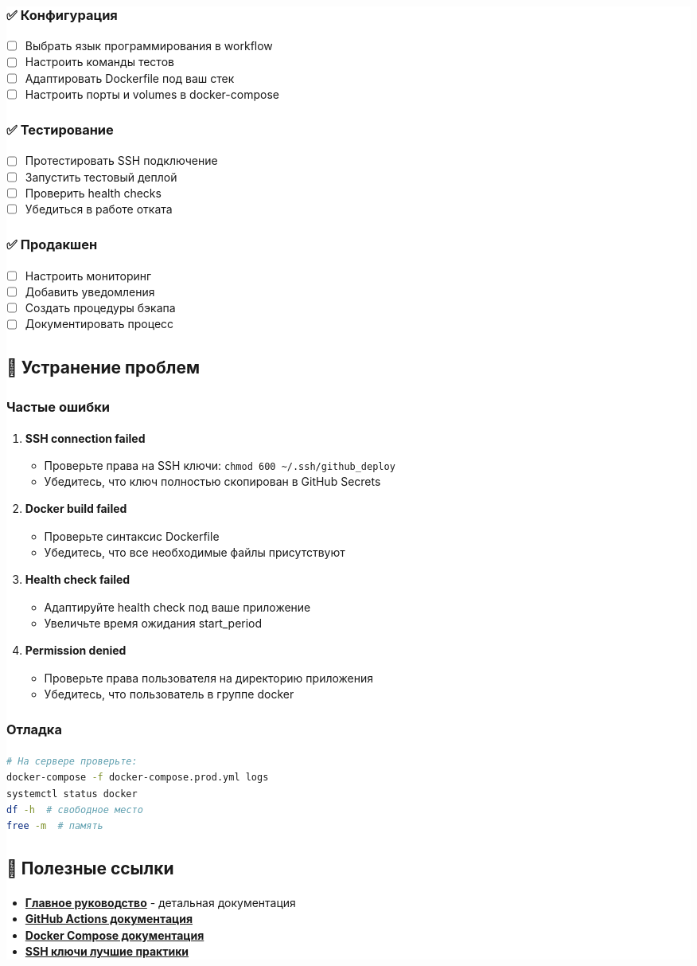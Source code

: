 ### ✅ Конфигурация
- [ ] Выбрать язык программирования в workflow
- [ ] Настроить команды тестов
- [ ] Адаптировать Dockerfile под ваш стек
- [ ] Настроить порты и volumes в docker-compose

### ✅ Тестирование
- [ ] Протестировать SSH подключение
- [ ] Запустить тестовый деплой
- [ ] Проверить health checks
- [ ] Убедиться в работе отката

### ✅ Продакшен
- [ ] Настроить мониторинг
- [ ] Добавить уведомления
- [ ] Создать процедуры бэкапа
- [ ] Документировать процесс

## 🚨 Устранение проблем

### Частые ошибки

1. **SSH connection failed**
   - Проверьте права на SSH ключи: `chmod 600 ~/.ssh/github_deploy`
   - Убедитесь, что ключ полностью скопирован в GitHub Secrets

2. **Docker build failed**
   - Проверьте синтаксис Dockerfile
   - Убедитесь, что все необходимые файлы присутствуют

3. **Health check failed**
   - Адаптируйте health check под ваше приложение
   - Увеличьте время ожидания start_period

4. **Permission denied**
   - Проверьте права пользователя на директорию приложения
   - Убедитесь, что пользователь в группе docker

### Отладка

```bash
# На сервере проверьте:
docker-compose -f docker-compose.prod.yml logs
systemctl status docker
df -h  # свободное место
free -m  # память
```

## 🔗 Полезные ссылки

- **[Главное руководство](../AUTODEPLOY_GUIDE.md)** - детальная документация
- **[GitHub Actions документация](https://docs.github.com/en/actions)**
- **[Docker Compose документация](https://docs.docker.com/compose/)**
- **[SSH ключи лучшие практики](https://wiki.archlinux.org/title/SSH_keys)**
